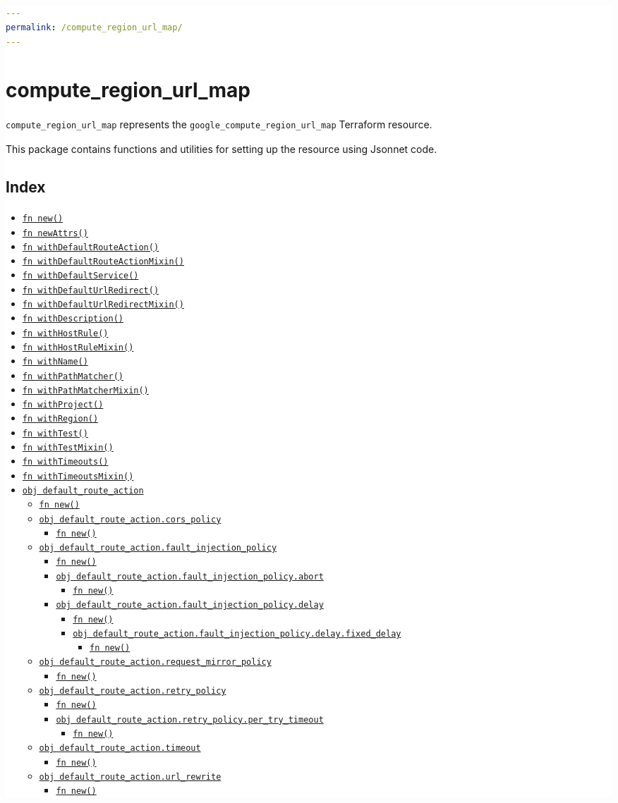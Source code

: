 ```yaml
---
permalink: /compute_region_url_map/
---
```


# compute_region_url_map

`compute_region_url_map` represents the `google_compute_region_url_map` Terraform resource.



This package contains functions and utilities for setting up the resource using Jsonnet code.


## Index

* [`fn new()`](#fn-new)
* [`fn newAttrs()`](#fn-newattrs)
* [`fn withDefaultRouteAction()`](#fn-withdefaultrouteaction)
* [`fn withDefaultRouteActionMixin()`](#fn-withdefaultrouteactionmixin)
* [`fn withDefaultService()`](#fn-withdefaultservice)
* [`fn withDefaultUrlRedirect()`](#fn-withdefaulturlredirect)
* [`fn withDefaultUrlRedirectMixin()`](#fn-withdefaulturlredirectmixin)
* [`fn withDescription()`](#fn-withdescription)
* [`fn withHostRule()`](#fn-withhostrule)
* [`fn withHostRuleMixin()`](#fn-withhostrulemixin)
* [`fn withName()`](#fn-withname)
* [`fn withPathMatcher()`](#fn-withpathmatcher)
* [`fn withPathMatcherMixin()`](#fn-withpathmatchermixin)
* [`fn withProject()`](#fn-withproject)
* [`fn withRegion()`](#fn-withregion)
* [`fn withTest()`](#fn-withtest)
* [`fn withTestMixin()`](#fn-withtestmixin)
* [`fn withTimeouts()`](#fn-withtimeouts)
* [`fn withTimeoutsMixin()`](#fn-withtimeoutsmixin)
* [`obj default_route_action`](#obj-default_route_action)
  * [`fn new()`](#fn-default_route_actionnew)
  * [`obj default_route_action.cors_policy`](#obj-default_route_actioncors_policy)
    * [`fn new()`](#fn-default_route_actioncors_policynew)
  * [`obj default_route_action.fault_injection_policy`](#obj-default_route_actionfault_injection_policy)
    * [`fn new()`](#fn-default_route_actionfault_injection_policynew)
    * [`obj default_route_action.fault_injection_policy.abort`](#obj-default_route_actionfault_injection_policyabort)
      * [`fn new()`](#fn-default_route_actionfault_injection_policyabortnew)
    * [`obj default_route_action.fault_injection_policy.delay`](#obj-default_route_actionfault_injection_policydelay)
      * [`fn new()`](#fn-default_route_actionfault_injection_policydelaynew)
      * [`obj default_route_action.fault_injection_policy.delay.fixed_delay`](#obj-default_route_actionfault_injection_policydelayfixed_delay)
        * [`fn new()`](#fn-default_route_actionfault_injection_policydelayfixed_delaynew)
  * [`obj default_route_action.request_mirror_policy`](#obj-default_route_actionrequest_mirror_policy)
    * [`fn new()`](#fn-default_route_actionrequest_mirror_policynew)
  * [`obj default_route_action.retry_policy`](#obj-default_route_actionretry_policy)
    * [`fn new()`](#fn-default_route_actionretry_policynew)
    * [`obj default_route_action.retry_policy.per_try_timeout`](#obj-default_route_actionretry_policyper_try_timeout)
      * [`fn new()`](#fn-default_route_actionretry_policyper_try_timeoutnew)
  * [`obj default_route_action.timeout`](#obj-default_route_actiontimeout)
    * [`fn new()`](#fn-default_route_actiontimeoutnew)
  * [`obj default_route_action.url_rewrite`](#obj-default_route_actionurl_rewrite)
    * [`fn new()`](#fn-default_route_actionurl_rewritenew)